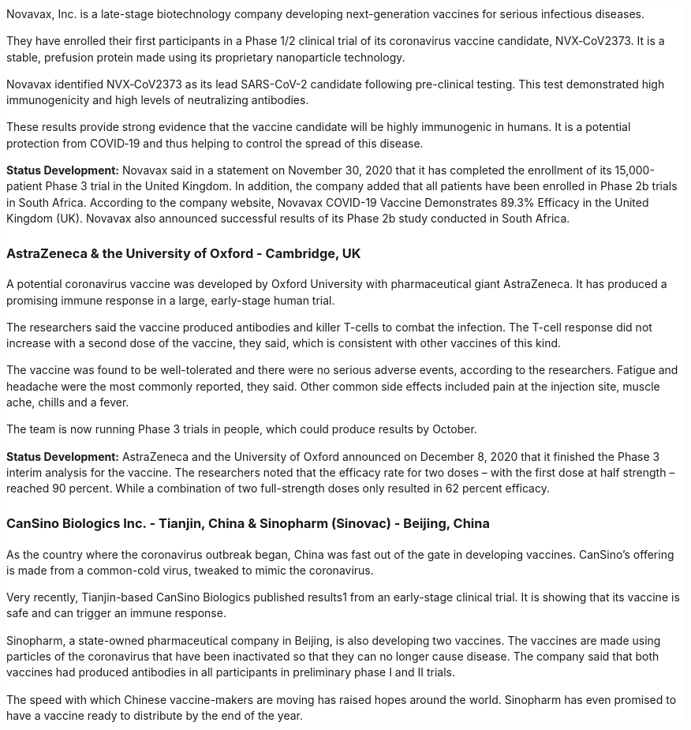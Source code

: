 Novavax, Inc. is a late-stage biotechnology company developing next-generation vaccines for serious infectious diseases.

They have enrolled their first participants in a Phase 1/2 clinical trial of its coronavirus vaccine candidate, NVX‑CoV2373. It is a stable, prefusion protein made using its proprietary nanoparticle technology.

Novavax identified NVX‑CoV2373 as its lead SARS-CoV-2 candidate following pre-clinical testing. This test demonstrated high immunogenicity and high levels of neutralizing antibodies.

These results provide strong evidence that the vaccine candidate will be highly immunogenic in humans. It is a potential protection from COVID‑19 and thus helping to control the spread of this disease.

**Status Development:** Novavax said in a statement on November 30, 2020 that it has completed the enrollment of its 15,000-patient Phase 3 trial in the United Kingdom. In addition, the company added that all patients have been enrolled in Phase 2b trials in South Africa. According to the company website, Novavax COVID-19 Vaccine Demonstrates 89.3% Efficacy in the United Kingdom (UK). Novavax also announced successful results of its Phase 2b study conducted in South Africa.

### AstraZeneca & the University of Oxford - Cambridge, UK

A potential coronavirus vaccine was developed by Oxford University with pharmaceutical giant AstraZeneca. It has produced a promising immune response in a large, early-stage human trial.

The researchers said the vaccine produced antibodies and killer T-cells to combat the infection. The T-cell response did not increase with a second dose of the vaccine, they said, which is consistent with other vaccines of this kind.

The vaccine was found to be well-tolerated and there were no serious adverse events, according to the researchers. Fatigue and headache were the most commonly reported, they said. Other common side effects included pain at the injection site, muscle ache, chills and a fever.

The team is now running Phase 3 trials in people, which could produce results by October.

**Status Development:** AstraZeneca and the University of Oxford announced on December 8, 2020 that it finished the Phase 3 interim analysis for the vaccine. The researchers noted that the efficacy rate for two doses – with the first dose at half strength – reached 90 percent. While a combination of two full-strength doses only resulted in 62 percent efficacy.

### CanSino Biologics Inc. - Tianjin, China & Sinopharm (Sinovac) - Beijing, China

As the country where the coronavirus outbreak began, China was fast out of the gate in developing vaccines. CanSino’s offering is made from a common-cold virus, tweaked to mimic the coronavirus.

Very recently, Tianjin-based CanSino Biologics published results1 from an early-stage clinical trial. It is showing that its vaccine is safe and can trigger an immune response.

Sinopharm, a state-owned pharmaceutical company in Beijing, is also developing two vaccines. The vaccines are made using particles of the coronavirus that have been inactivated so that they can no longer cause disease. The company said that both vaccines had produced antibodies in all participants in preliminary phase I and II trials.

The speed with which Chinese vaccine-makers are moving has raised hopes around the world. Sinopharm has even promised to have a vaccine ready to distribute by the end of the year.
